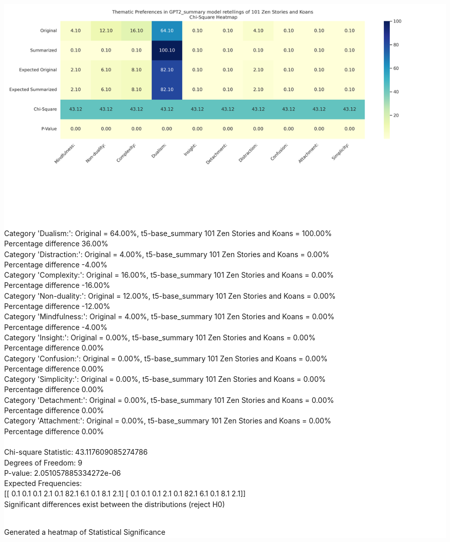  ![Chi-Square Test Results for GPT2_summary in 101 Zen Stories and Koans](101ZenStoriesandKoansGPT2_summary_chi_square_heatmap.png)

<br><br><br><br>

Category 'Dualism:': Original = 64.00%, t5-base_summary 101 Zen Stories and Koans = 100.00%
<br>Percentage difference 36.00%
<br>Category 'Distraction:': Original = 4.00%, t5-base_summary 101 Zen Stories and Koans = 0.00%
<br>Percentage difference -4.00%
<br>Category 'Complexity:': Original = 16.00%, t5-base_summary 101 Zen Stories and Koans = 0.00%
<br>Percentage difference -16.00%
<br>Category 'Non-duality:': Original = 12.00%, t5-base_summary 101 Zen Stories and Koans = 0.00%
<br>Percentage difference -12.00%
<br>Category 'Mindfulness:': Original = 4.00%, t5-base_summary 101 Zen Stories and Koans = 0.00%
<br>Percentage difference -4.00%
<br>Category 'Insight:': Original = 0.00%, t5-base_summary 101 Zen Stories and Koans = 0.00%
<br>Percentage difference 0.00%
<br>Category 'Confusion:': Original = 0.00%, t5-base_summary 101 Zen Stories and Koans = 0.00%
<br>Percentage difference 0.00%
<br>Category 'Simplicity:': Original = 0.00%, t5-base_summary 101 Zen Stories and Koans = 0.00%
<br>Percentage difference 0.00%
<br>Category 'Detachment:': Original = 0.00%, t5-base_summary 101 Zen Stories and Koans = 0.00%
<br>Percentage difference 0.00%
<br>Category 'Attachment:': Original = 0.00%, t5-base_summary 101 Zen Stories and Koans = 0.00%
<br>Percentage difference 0.00%
<br>
<br>Chi-square Statistic: 43.117609085274786
<br>Degrees of Freedom: 9
<br>P-value: 2.051057885334272e-06
<br>Expected Frequencies:
<br>[[ 0.1  0.1  0.1  2.1  0.1 82.1  6.1  0.1  8.1  2.1]
 [ 0.1  0.1  0.1  2.1  0.1 82.1  6.1  0.1  8.1  2.1]]
<br>Significant differences exist between the distributions (reject H0)
<br>

<br> Generated a heatmap of Statistical Significance <br>